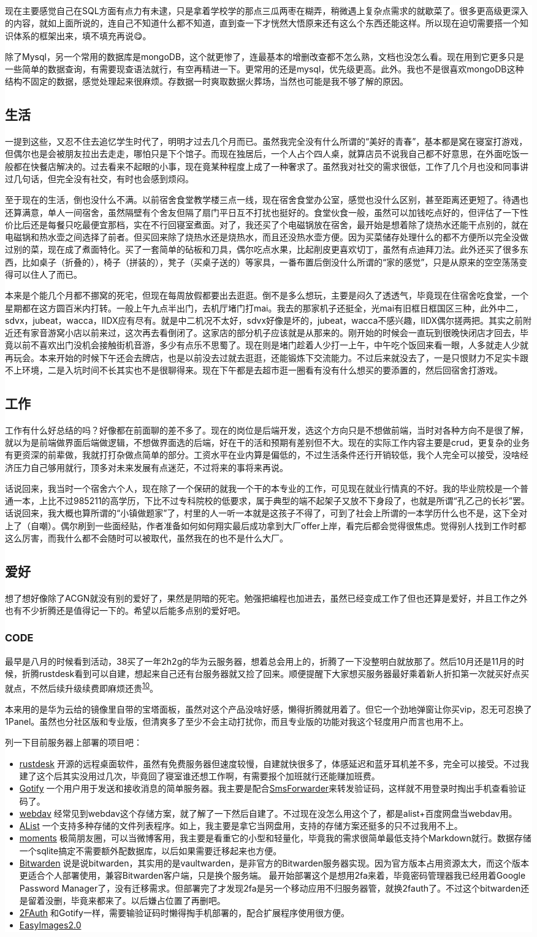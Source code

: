 现在主要感觉自己在SQL方面有点力有未逮，只是拿着学校学的那点三瓜两枣在糊弄，稍微遇上复杂点需求的就歇菜了。很多更高级更深入的内容，就如上面所说的，连自己不知道什么都不知道，直到查一下才恍然大悟原来还有这么个东西还能这样。所以现在迫切需要搭一个知识体系的框架出来，填不填充再说😋。

除了Mysql，另一个常用的数据库是mongoDB，这个就更惨了，连最基本的增删改查都不怎么熟，文档也没怎么看。现在用到它更多只是一些简单的数据查询，有需要现查语法就行，有空再精进一下。更常用的还是mysql，优先级更高。此外。我也不是很喜欢mongoDB这种结构不固定的数据，感觉处理起来很麻烦。存数据一时爽取数据火葬场，当然也可能是我不够了解的原因。

[2]: https://mblog.jinvic.top/memo/68
[3]: https://mblog.jinvic.top/memo/42
[4]: https://blog.jinvic.top/post/Notes-on-Zhongshan-QST-Training-Experience/
[5]: https://blog.jinvic.top/post/ent-notes/
[6]: https://mblog.jinvic.top/memo/60
[7]: https://blog.jinvic.top/post/kratos-quick-start-practice/
[8]: https://blog.jinvic.top/post/the-go-programming-anguage-reading-notes/
[9]: https://mblog.jinvic.top/memo/78

## 生活

一提到这些，又忍不住去追忆学生时代了，明明才过去几个月而已。虽然我完全没有什么所谓的“美好的青春”，基本都是窝在寝室打游戏，但偶尔也是会被朋友拉出去走走，哪怕只是下个馆子。而现在独居后，一个人占个四人桌，就算店员不说我自己都不好意思，在外面吃饭一般都在快餐店解决的。过去看来不起眼的小事，现在竟某种程度上成了一种奢求了。虽然我对社交的需求很低，工作了几个月也没和同事讲过几句话，但完全没有社交，有时也会感到烦闷。

至于现在的生活，倒也没什么不满。以前宿舍食堂教学楼三点一线，现在宿舍食堂办公室，感觉也没什么区别，甚至距离还更短了。待遇也还算满意，单人一间宿舍，虽然隔壁有个舍友但隔了扇门平日互不打扰也挺好的。食堂伙食一般，虽然可以加钱吃点好的，但评估了一下性价比后还是每餐只吃最便宜那档，实在不行回寝室煮面。对了，我还买了个电磁锅放在宿舍，最开始是想着除了烧热水还能干点别的，就在电磁锅和热水壶之间选择了前者。但买回来除了烧热水还是烧热水，而且还没热水壶方便。因为买菜储存处理什么的都不方便所以完全没做过别的菜，现在成了煮面特化。买了一套简单的砧板和刀具，偶尔吃点水果，比起削皮更喜欢切丁，虽然有点迪拜刀法。此外还买了很多东西，比如桌子（折叠的），椅子（拼装的），凳子（买桌子送的）等家具，一番布置后倒没什么所谓的“家的感觉”，只是从原来的空空荡荡变得可以住人了而已。

本来是个能几个月都不挪窝的死宅，但现在每周放假都要出去逛逛。倒不是多么想玩，主要是闷久了透透气，毕竟现在住宿舍吃食堂，一个星期都在这方圆百米内打转。一般上午九点半出门，去机厅堵门打mai。我去的那家机子还挺全，光mai有旧框日框国区三种，此外中二，sdvx，jubeat，wacca，IIDX应有尽有。就是中二机况不太好，sdvx好像是坏的，jubeat，wacca不感兴趣，IIDX偶尔搓两把。其实之前附近还有家音游窝小店以前来过，这次再去看倒闭了。这家店的部分机子应该就是从那来的。刚开始的时候会一直玩到很晚快闭店才回去，毕竟以前不喜欢出门没机会接触街机音游，多少有点乐不思蜀了。现在则是堵门趁着人少打一上午，中午吃个饭回来看一眼，人多就走人少就再玩会。本来开始的时候下午还会去牌店，也是以前没去过就去逛逛，还能锻炼下交流能力。不过后来就没去了，一是只恨财力不足实卡跟不上环境，二是入坑时间不长其实也不是很聊得来。现在下午都是去超市逛一圈看有没有什么想买的要添置的，然后回宿舍打游戏。

## 工作

工作有什么好总结的吗？好像都在前面聊的差不多了。现在的岗位是后端开发，选这个方向只是不想做前端，当时对各种方向不是很了解，就以为是前端做界面后端做逻辑，不想做界面选的后端，好在干的活和预期有差别但不大。现在的实际工作内容主要是crud，更复杂的业务有更资深的前辈做，我就打打杂做点简单的部分。工资水平在业内算是偏低的，不过生活条件还行开销较低，我个人完全可以接受，没啥经济压力自己够用就行，顶多对未来发展有点迷茫，不过将来的事将来再说。

话说回来，我当时一个宿舍六个人，现在除了一个保研的就我一个干的本专业的工作，可见现在就业行情真的不好。我的毕业院校是一个普通一本，上比不过985211的高学历，下比不过专科院校的低要求，属于典型的端不起架子又放不下身段了，也就是所谓“孔乙己的长衫”罢。话说回来，我大概也算所谓的“小镇做题家”了，村里的人一听一本就是这孩子不得了，可到了社会上所谓的一本学历什么也不是，这下全对上了（自嘲）。偶尔刷到一些面经贴，作者准备如何如何翔实最后成功拿到大厂offer上岸，看完后都会觉得很焦虑。觉得别人找到工作时都这么厉害，而我什么都不会随时可以被取代，虽然我在的也不是什么大厂。

## 爱好

想了想好像除了ACGN就没有别的爱好了，果然是阴暗的死宅。勉强把编程也加进去，虽然已经变成工作了但也还算是爱好，并且工作之外也有不少折腾还是值得记一下的。希望以后能多点别的爱好吧。

### CODE

最早是八月的时候看到活动，38买了一年2h2g的华为云服务器，想着总会用上的，折腾了一下没整明白就放那了。然后10月还是11月的时候，折腾rustdesk看到可以自建，想起来自己还有台服务器就又捡了回来。顺便提醒下大家想买服务器最好乘着新人折扣第一次就买好点买就点，不然后续升级续费即麻烦还贵<sup>[10][10]</sup>。

本来用的是华为云给的镜像里自带的宝塔面板，虽然对这个产品没啥好感，懒得折腾就用着了。但它一个劲地弹窗让你买vip，忍无可忍换了1Panel。虽然也分社区版和专业版，但清爽多了至少不会主动打扰你，而且专业版的功能对我这个轻度用户而言也用不上。

列一下目前服务器上部署的项目吧：

- [rustdesk](https://rustdesk.com/docs/zh-cn/)
    开源的远程桌面软件，虽然有免费服务器但速度较慢，自建就快很多了，体感延迟和蓝牙耳机差不多，完全可以接受。不过我建了这个后其实没用过几次，毕竟回了寝室谁还想工作啊，有需要报个加班就行还能赚加班费。
- [Gotify](https://gotify.net/)
    一个用户用于发送和接收消息的简单服务器。我主要是配合[SmsForwarder](https://github.com/pppscn/SmsForwarder)来转发验证码，这样就不用登录时掏出手机查看验证码了。
- [webdav](https://github.com/hacdias/webdav/)
    经常见到webdav这个存储方案，就了解了一下然后自建了。不过现在没怎么用这个了，都是alist+百度网盘当webdav用。
- [AList](https://alist.nn.ci/zh/)
    一个支持多种存储的文件列表程序。如上，我主要是拿它当网盘用，支持的存储方案还挺多的只不过我用不上。
- [moments](https://github.com/kingwrcy/moments)
    极简朋友圈，可以当微博客用，我主要是看重它的小型和轻量化，毕竟我的需求很简单最低支持个Markdown就行。数据存储一个sqlite搞定不需要额外配数据库，以后如果需要迁移起来也方便。
- [Bitwarden](https://github.com/dani-garcia/vaultwarden)
    说是说bitwarden，其实用的是vaultwarden，是非官方的Bitwarden服务器实现。因为官方版本占用资源太大，而这个版本更适合个人部署使用，兼容Bitwarden客户端，只是换个服务端。
    最开始部署这个是想用2fa来着，毕竟密码管理器我已经用着Google Password Manager了，没有迁移需求。但部署完了才发现2fa是另一个移动应用不归服务器管，就换2fauth了。不过这个bitwarden还是留着没删，毕竟来都来了。以后嫌占位置了再删吧。
- [2FAuth](https://github.com/Bubka/2FAuth)
    和Gotify一样，需要输验证码时懒得掏手机部署的，配合扩展程序使用很方便。
- [EasyImages2.0](https://github.com/icret/EasyImages2.0)

[0]: https://mblog.jinvic.top/memo/131
[1]: https://blog.jinvic.top/post/[Graduation-Design]-Design-and-Implementation-of-an-Analysis-and-Decision-System-for-Online-Purchasing-of-Goods/
[10]: https://mblog.jinvic.top/memo/120
[11]: https://mblog.jinvic.top/memo/90
[12]: https://mblog.jinvic.top/memo/94
[13]: https://doc.jinvic.top/gopkg/
[14]: https://mblog.jinvic.top/memo/123
[15]: https://mblog.jinvic.top/memo/128
[16]: https://mblog.jinvic.top/memo/96
[17]: https://mblog.jinvic.top/memo/95
[18]: https://bgm.tv/blog/342808